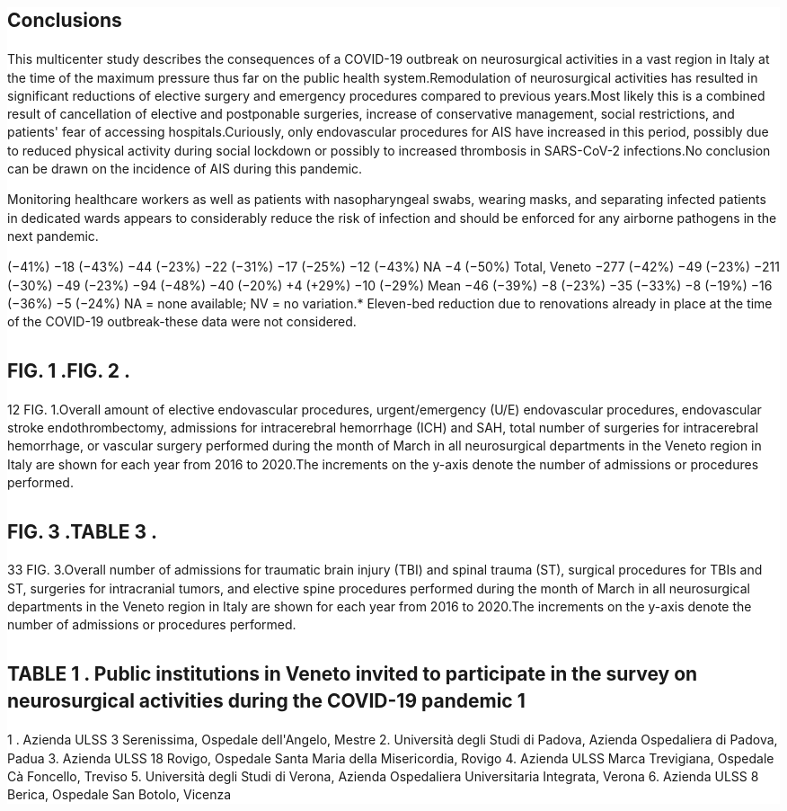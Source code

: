 
## Conclusions

This multicenter study describes the consequences of a COVID-19 outbreak on neurosurgical activities in a vast region in Italy at the time of the maximum pressure thus far on the public health system.Remodulation of neurosurgical activities has resulted in significant reductions of elective surgery and emergency procedures compared to previous years.Most likely this is a combined result of cancellation of elective and postponable surgeries, increase of conservative management, social restrictions, and patients' fear of accessing hospitals.Curiously, only endovascular procedures for AIS have increased in this period, possibly due to reduced physical activity during social lockdown or possibly to increased thrombosis in SARS-CoV-2 infections.No conclusion can be drawn on the incidence of AIS during this pandemic.

Monitoring healthcare workers as well as patients with nasopharyngeal swabs, wearing masks, and separating infected patients in dedicated wards appears to considerably reduce the risk of infection and should be enforced for any airborne pathogens in the next pandemic.



(−41%) −18 (−43%) −44 (−23%) −22 (−31%) −17 (−25%) −12 (−43%) NA −4 (−50%) Total, Veneto −277 (−42%) −49 (−23%) −211 (−30%) −49 (−23%) −94 (−48%) −40 (−20%) +4 (+29%) −10 (−29%) Mean −46 (−39%) −8 (−23%) −35 (−33%) −8 (−19%) −16 (−36%) −5 (−24%) NA = none available; NV = no variation.* Eleven-bed reduction due to renovations already in place at the time of the COVID-19 outbreak-these data were not considered.


## FIG. 1 .FIG. 2 .
12
FIG. 1.Overall amount of elective endovascular procedures, urgent/emergency (U/E) endovascular procedures, endovascular stroke endothrombectomy, admissions for intracerebral hemorrhage (ICH) and SAH, total number of surgeries for intracerebral hemorrhage, or vascular surgery performed during the month of March in all neurosurgical departments in the Veneto region in Italy are shown for each year from 2016 to 2020.The increments on the y-axis denote the number of admissions or procedures performed.


## FIG. 3 .TABLE 3 .
33
FIG. 3.Overall number of admissions for traumatic brain injury (TBI) and spinal trauma (ST), surgical procedures for TBIs and ST, surgeries for intracranial tumors, and elective spine procedures performed during the month of March in all neurosurgical departments in the Veneto region in Italy are shown for each year from 2016 to 2020.The increments on the y-axis denote the number of admissions or procedures performed.


## TABLE 1 . Public institutions in Veneto invited to participate in the survey on neurosurgical activities during the COVID-19 pandemic 1
1
. Azienda ULSS 3 Serenissima, Ospedale dell'Angelo, Mestre 2. Università degli Studi di Padova, Azienda Ospedaliera di Padova, Padua 3. Azienda ULSS 18 Rovigo, Ospedale Santa Maria della Misericordia, Rovigo 4. Azienda ULSS Marca Trevigiana, Ospedale Cà Foncello, Treviso 5. Università degli Studi di Verona, Azienda Ospedaliera Universitaria Integrata, Verona 6. Azienda ULSS 8 Berica, Ospedale San Botolo, Vicenza
